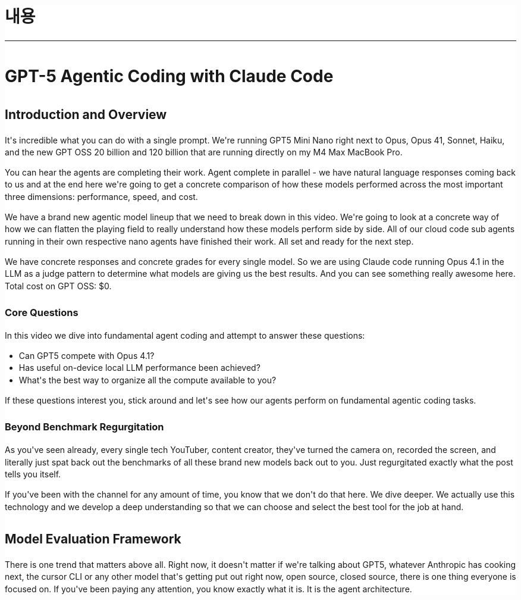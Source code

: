 # 내용
---
# GPT-5 Agentic Coding with Claude Code

## Introduction and Overview

It's incredible what you can do with a single prompt. We're running GPT5 Mini Nano right next to Opus, Opus 41, Sonnet, Haiku, and the new GPT OSS 20 billion and 120 billion that are running directly on my M4 Max MacBook Pro. 

You can hear the agents are completing their work. Agent complete in parallel - we have natural language responses coming back to us and at the end here we're going to get a concrete comparison of how these models performed across the most important three dimensions: performance, speed, and cost.

We have a brand new agentic model lineup that we need to break down in this video. We're going to look at a concrete way of how we can flatten the playing field to really understand how these models perform side by side. All of our cloud code sub agents running in their own respective nano agents have finished their work. All set and ready for the next step.

We have concrete responses and concrete grades for every single model. So we are using Claude code running Opus 4.1 in the LLM as a judge pattern to determine what models are giving us the best results. And you can see something really awesome here. Total cost on GPT OSS: $0.

### Core Questions

In this video we dive into fundamental agent coding and attempt to answer these questions:
- Can GPT5 compete with Opus 4.1? 
- Has useful on-device local LLM performance been achieved?
- What's the best way to organize all the compute available to you?

If these questions interest you, stick around and let's see how our agents perform on fundamental agentic coding tasks.

### Beyond Benchmark Regurgitation

As you've seen already, every single tech YouTuber, content creator, they've turned the camera on, recorded the screen, and literally just spat back out the benchmarks of all these brand new models back out to you. Just regurgitated exactly what the post tells you itself.

If you've been with the channel for any amount of time, you know that we don't do that here. We dive deeper. We actually use this technology and we develop a deep understanding so that we can choose and select the best tool for the job at hand.

## Model Evaluation Framework

There is one trend that matters above all. Right now, it doesn't matter if we're talking about GPT5, whatever Anthropic has cooking next, the cursor CLI or any other model that's getting put out right now, open source, closed source, there is one thing everyone is focused on. If you've been paying any attention, you know exactly what it is. It is the agent architecture.
